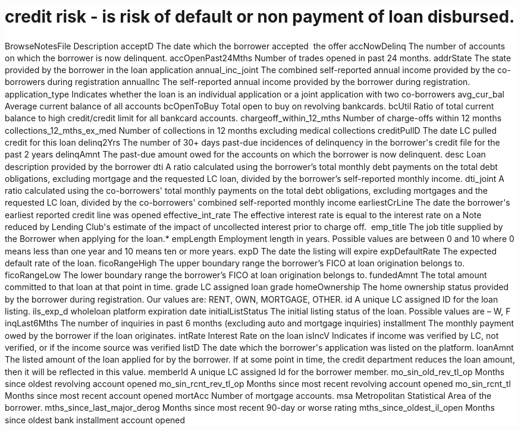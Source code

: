 # credit risk - is risk of default or non payment of loan disbursed.



BrowseNotesFile	Description
acceptD	The date which the borrower accepted  the offer
accNowDelinq	The number of accounts on which the borrower is now delinquent.
accOpenPast24Mths	Number of trades opened in past 24 months.
addrState	The state provided by the borrower in the loan application
annual_inc_joint	The combined self-reported annual income provided by the co-borrowers during registration
annualInc	The self-reported annual income provided by the borrower during registration.
application_type	Indicates whether the loan is an individual application or a joint application with two co-borrowers
avg_cur_bal	Average current balance of all accounts
bcOpenToBuy	Total open to buy on revolving bankcards.
bcUtil	Ratio of total current balance to high credit/credit limit for all bankcard accounts.
chargeoff_within_12_mths	Number of charge-offs within 12 months
collections_12_mths_ex_med	Number of collections in 12 months excluding medical collections
creditPullD	The date LC pulled credit for this loan
delinq2Yrs	The number of 30+ days past-due incidences of delinquency in the borrower's credit file for the past 2 years
delinqAmnt	The past-due amount owed for the accounts on which the borrower is now delinquent.
desc	Loan description provided by the borrower
dti	A ratio calculated using the borrower’s total monthly debt payments on the total debt obligations, excluding mortgage and the requested LC loan, divided by the borrower’s self-reported monthly income.
dti_joint	A ratio calculated using the co-borrowers' total monthly payments on the total debt obligations, excluding mortgages and the requested LC loan, divided by the co-borrowers' combined self-reported monthly income
earliestCrLine	The date the borrower's earliest reported credit line was opened
effective_int_rate	The effective interest rate is equal to the interest rate on a Note reduced by Lending Club's estimate of the impact of uncollected interest prior to charge off. 
emp_title	The job title supplied by the Borrower when applying for the loan.*
empLength	Employment length in years. Possible values are between 0 and 10 where 0 means less than one year and 10 means ten or more years.
expD	The date the listing will expire
expDefaultRate	The expected default rate of the loan.
ficoRangeHigh	The upper boundary range the borrower’s FICO at loan origination belongs to.
ficoRangeLow	The lower boundary range the borrower’s FICO at loan origination belongs to.
fundedAmnt	The total amount committed to that loan at that point in time.
grade	LC assigned loan grade
homeOwnership	The home ownership status provided by the borrower during registration. Our values are: RENT, OWN, MORTGAGE, OTHER.
id	A unique LC assigned ID for the loan listing.
ils_exp_d	wholeloan platform expiration date
initialListStatus	The initial listing status of the loan. Possible values are – W, F
inqLast6Mths	The number of inquiries in past 6 months (excluding auto and mortgage inquiries)
installment	The monthly payment owed by the borrower if the loan originates.
intRate	Interest Rate on the loan
isIncV	Indicates if income was verified by LC, not verified, or if the income source was verified
listD	The date which the borrower's application was listed on the platform.
loanAmnt	The listed amount of the loan applied for by the borrower. If at some point in time, the credit department reduces the loan amount, then it will be reflected in this value.
memberId	A unique LC assigned Id for the borrower member.
mo_sin_old_rev_tl_op	Months since oldest revolving account opened
mo_sin_rcnt_rev_tl_op	Months since most recent revolving account opened
mo_sin_rcnt_tl	Months since most recent account opened
mortAcc	Number of mortgage accounts.
msa	Metropolitan Statistical Area of the borrower.
mths_since_last_major_derog	Months since most recent 90-day or worse rating
mths_since_oldest_il_open	Months since oldest bank installment account opened